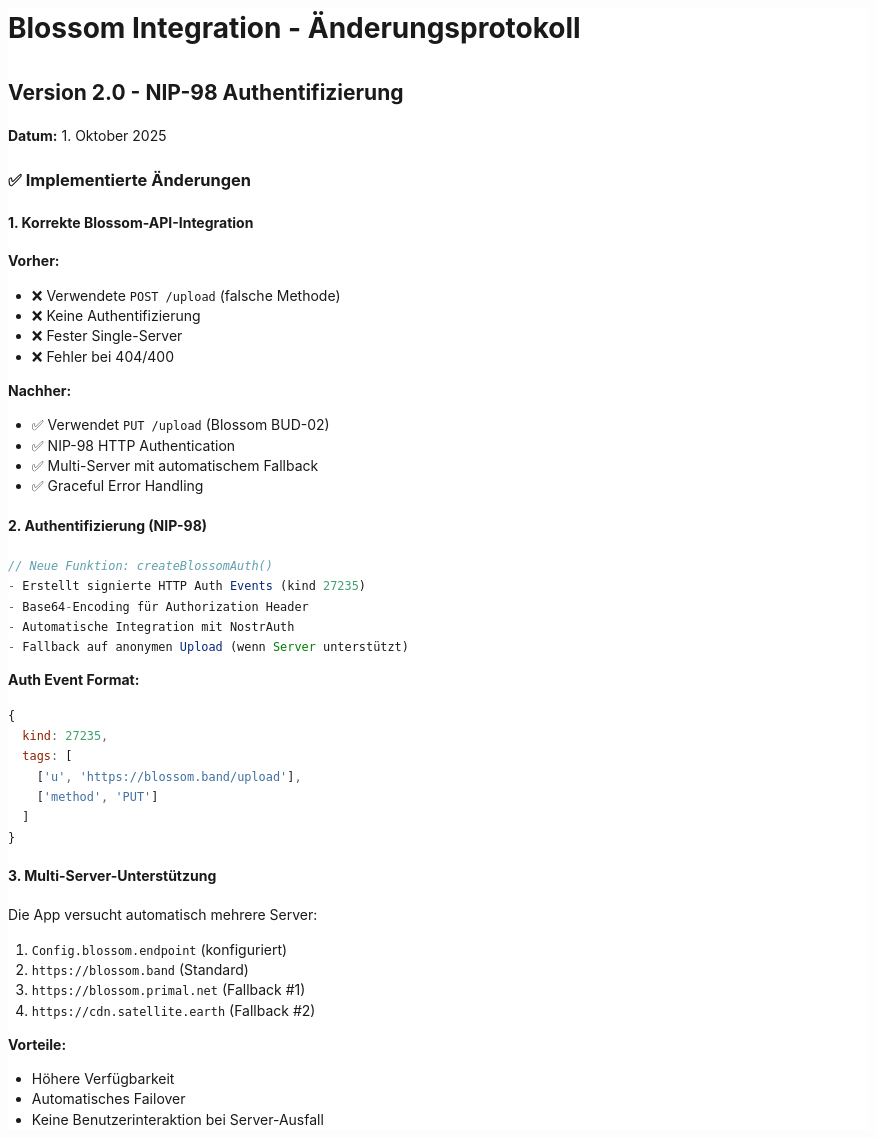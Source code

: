 # Blossom Integration - Änderungsprotokoll

## Version 2.0 - NIP-98 Authentifizierung

**Datum:** 1. Oktober 2025

### ✅ Implementierte Änderungen

#### 1. Korrekte Blossom-API-Integration

**Vorher:**
- ❌ Verwendete `POST /upload` (falsche Methode)
- ❌ Keine Authentifizierung
- ❌ Fester Single-Server
- ❌ Fehler bei 404/400

**Nachher:**
- ✅ Verwendet `PUT /upload` (Blossom BUD-02)
- ✅ NIP-98 HTTP Authentication
- ✅ Multi-Server mit automatischem Fallback
- ✅ Graceful Error Handling

#### 2. Authentifizierung (NIP-98)

```javascript
// Neue Funktion: createBlossomAuth()
- Erstellt signierte HTTP Auth Events (kind 27235)
- Base64-Encoding für Authorization Header
- Automatische Integration mit NostrAuth
- Fallback auf anonymen Upload (wenn Server unterstützt)
```

**Auth Event Format:**
```javascript
{
  kind: 27235,
  tags: [
    ['u', 'https://blossom.band/upload'],
    ['method', 'PUT']
  ]
}
```

#### 3. Multi-Server-Unterstützung

Die App versucht automatisch mehrere Server:

1. `Config.blossom.endpoint` (konfiguriert)
2. `https://blossom.band` (Standard)
3. `https://blossom.primal.net` (Fallback #1)
4. `https://cdn.satellite.earth` (Fallback #2)

**Vorteile:**
- Höhere Verfügbarkeit
- Automatisches Failover
- Keine Benutzerinteraktion bei Server-Ausfall

